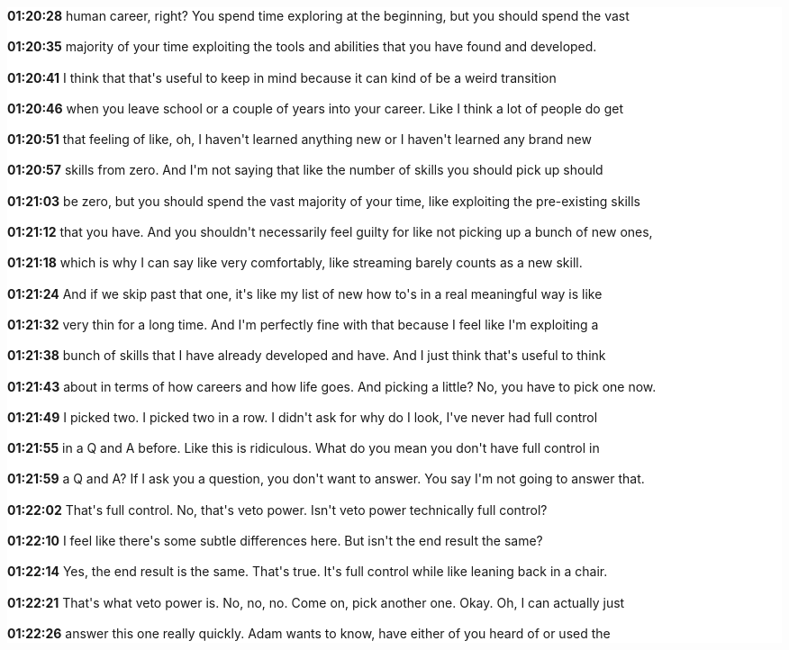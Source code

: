 **01:20:28** human career, right? You spend time exploring at the beginning, but you should spend the vast

**01:20:35** majority of your time exploiting the tools and abilities that you have found and developed.

**01:20:41** I think that that's useful to keep in mind because it can kind of be a weird transition

**01:20:46** when you leave school or a couple of years into your career. Like I think a lot of people do get

**01:20:51** that feeling of like, oh, I haven't learned anything new or I haven't learned any brand new

**01:20:57** skills from zero. And I'm not saying that like the number of skills you should pick up should

**01:21:03** be zero, but you should spend the vast majority of your time, like exploiting the pre-existing skills

**01:21:12** that you have. And you shouldn't necessarily feel guilty for like not picking up a bunch of new ones,

**01:21:18** which is why I can say like very comfortably, like streaming barely counts as a new skill.

**01:21:24** And if we skip past that one, it's like my list of new how to's in a real meaningful way is like

**01:21:32** very thin for a long time. And I'm perfectly fine with that because I feel like I'm exploiting a

**01:21:38** bunch of skills that I have already developed and have. And I just think that's useful to think

**01:21:43** about in terms of how careers and how life goes. And picking a little? No, you have to pick one now.

**01:21:49** I picked two. I picked two in a row. I didn't ask for why do I look, I've never had full control

**01:21:55** in a Q and A before. Like this is ridiculous. What do you mean you don't have full control in

**01:21:59** a Q and A? If I ask you a question, you don't want to answer. You say I'm not going to answer that.

**01:22:02** That's full control. No, that's veto power. Isn't veto power technically full control?

**01:22:10** I feel like there's some subtle differences here. But isn't the end result the same?

**01:22:14** Yes, the end result is the same. That's true. It's full control while like leaning back in a chair.

**01:22:21** That's what veto power is. No, no, no. Come on, pick another one. Okay. Oh, I can actually just

**01:22:26** answer this one really quickly. Adam wants to know, have either of you heard of or used the
